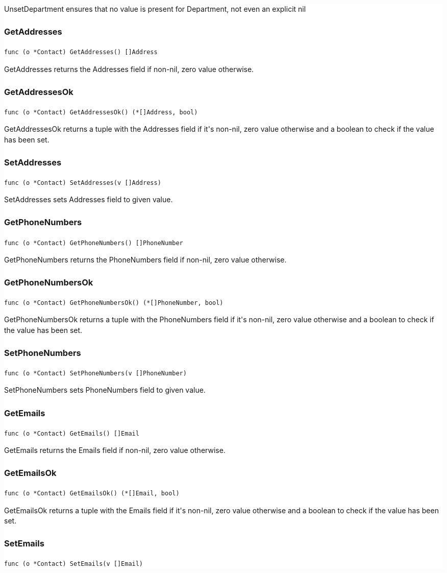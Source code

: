 UnsetDepartment ensures that no value is present for Department, not even an explicit nil
### GetAddresses

`func (o *Contact) GetAddresses() []Address`

GetAddresses returns the Addresses field if non-nil, zero value otherwise.

### GetAddressesOk

`func (o *Contact) GetAddressesOk() (*[]Address, bool)`

GetAddressesOk returns a tuple with the Addresses field if it's non-nil, zero value otherwise
and a boolean to check if the value has been set.

### SetAddresses

`func (o *Contact) SetAddresses(v []Address)`

SetAddresses sets Addresses field to given value.


### GetPhoneNumbers

`func (o *Contact) GetPhoneNumbers() []PhoneNumber`

GetPhoneNumbers returns the PhoneNumbers field if non-nil, zero value otherwise.

### GetPhoneNumbersOk

`func (o *Contact) GetPhoneNumbersOk() (*[]PhoneNumber, bool)`

GetPhoneNumbersOk returns a tuple with the PhoneNumbers field if it's non-nil, zero value otherwise
and a boolean to check if the value has been set.

### SetPhoneNumbers

`func (o *Contact) SetPhoneNumbers(v []PhoneNumber)`

SetPhoneNumbers sets PhoneNumbers field to given value.


### GetEmails

`func (o *Contact) GetEmails() []Email`

GetEmails returns the Emails field if non-nil, zero value otherwise.

### GetEmailsOk

`func (o *Contact) GetEmailsOk() (*[]Email, bool)`

GetEmailsOk returns a tuple with the Emails field if it's non-nil, zero value otherwise
and a boolean to check if the value has been set.

### SetEmails

`func (o *Contact) SetEmails(v []Email)`
